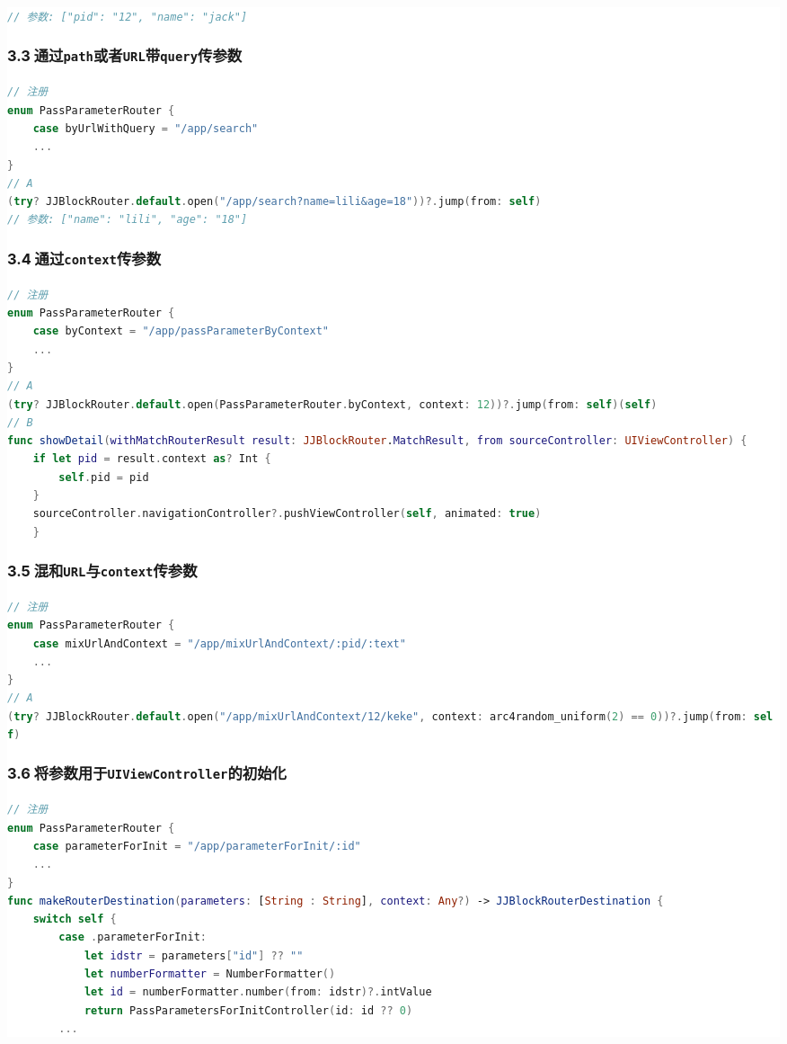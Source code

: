```swift
// 参数: ["pid": "12", "name": "jack"]
```

### 3.3 通过`path`或者`URL`带`query`传参数
```swift
// 注册
enum PassParameterRouter {
    case byUrlWithQuery = "/app/search"
    ...
}
// A
(try? JJBlockRouter.default.open("/app/search?name=lili&age=18"))?.jump(from: self)
// 参数: ["name": "lili", "age": "18"]
```

### 3.4 通过`context`传参数
```swift
// 注册
enum PassParameterRouter {
    case byContext = "/app/passParameterByContext"
    ...
}
// A
(try? JJBlockRouter.default.open(PassParameterRouter.byContext, context: 12))?.jump(from: self)(self)
// B
func showDetail(withMatchRouterResult result: JJBlockRouter.MatchResult, from sourceController: UIViewController) {
    if let pid = result.context as? Int {
        self.pid = pid
    }
    sourceController.navigationController?.pushViewController(self, animated: true)
    }
```

### 3.5 混和`URL`与`context`传参数
```swift
// 注册
enum PassParameterRouter {
    case mixUrlAndContext = "/app/mixUrlAndContext/:pid/:text"
    ...
}
// A
(try? JJBlockRouter.default.open("/app/mixUrlAndContext/12/keke", context: arc4random_uniform(2) == 0))?.jump(from: self)
```

### 3.6 将参数用于`UIViewController`的初始化
```swift
// 注册
enum PassParameterRouter {
    case parameterForInit = "/app/parameterForInit/:id"
    ...
}
func makeRouterDestination(parameters: [String : String], context: Any?) -> JJBlockRouterDestination {
    switch self {
        case .parameterForInit:
            let idstr = parameters["id"] ?? ""
            let numberFormatter = NumberFormatter()
            let id = numberFormatter.number(from: idstr)?.intValue
            return PassParametersForInitController(id: id ?? 0)
        ...
```